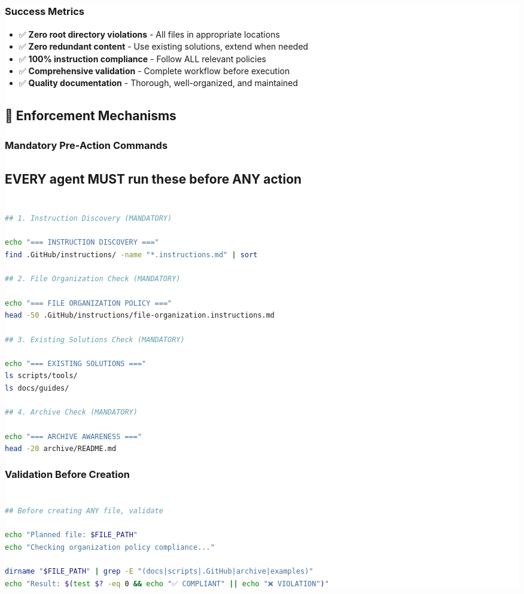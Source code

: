 ### **Success Metrics**

- ✅ **Zero root directory violations** - All files in appropriate locations
- ✅ **Zero redundant content** - Use existing solutions, extend when needed
- ✅ **100% instruction compliance** - Follow ALL relevant policies
- ✅ **Comprehensive validation** - Complete workflow before execution
- ✅ **Quality documentation** - Thorough, well-organized, and maintained

## 🚨 **Enforcement Mechanisms**

### **Mandatory Pre-Action Commands**

## EVERY agent MUST run these before ANY action

```bash

## 1. Instruction Discovery (MANDATORY)

echo "=== INSTRUCTION DISCOVERY ==="
find .GitHub/instructions/ -name "*.instructions.md" | sort

## 2. File Organization Check (MANDATORY)

echo "=== FILE ORGANIZATION POLICY ==="
head -50 .GitHub/instructions/file-organization.instructions.md

## 3. Existing Solutions Check (MANDATORY)

echo "=== EXISTING SOLUTIONS ==="
ls scripts/tools/
ls docs/guides/

## 4. Archive Check (MANDATORY)

echo "=== ARCHIVE AWARENESS ==="
head -20 archive/README.md
```

### **Validation Before Creation**

```bash

## Before creating ANY file, validate

echo "Planned file: $FILE_PATH"
echo "Checking organization policy compliance..."

dirname "$FILE_PATH" | grep -E "(docs|scripts|.GitHub|archive|examples)"
echo "Result: $(test $? -eq 0 && echo "✅ COMPLIANT" || echo "❌ VIOLATION")"
```
